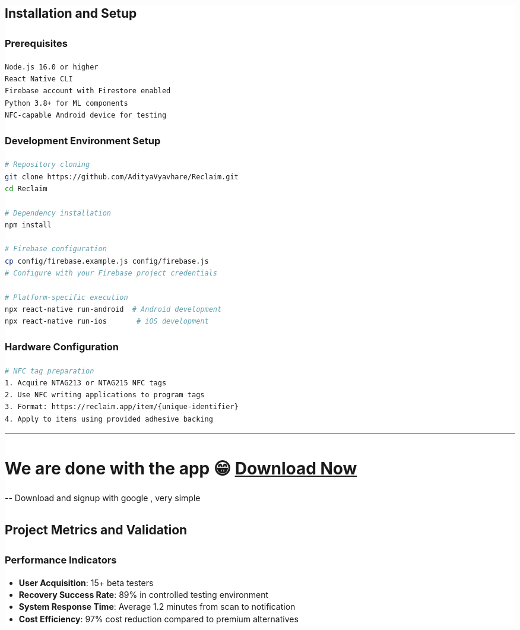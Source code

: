 ## Installation and Setup

### Prerequisites
```bash
Node.js 16.0 or higher
React Native CLI
Firebase account with Firestore enabled
Python 3.8+ for ML components
NFC-capable Android device for testing
```

### Development Environment Setup

```bash
# Repository cloning
git clone https://github.com/AdityaVyavhare/Reclaim.git
cd Reclaim

# Dependency installation
npm install

# Firebase configuration
cp config/firebase.example.js config/firebase.js
# Configure with your Firebase project credentials

# Platform-specific execution
npx react-native run-android  # Android development
npx react-native run-ios       # iOS development
```

### Hardware Configuration

```bash
# NFC tag preparation
1. Acquire NTAG213 or NTAG215 NFC tags
2. Use NFC writing applications to program tags
3. Format: https://reclaim.app/item/{unique-identifier}
4. Apply to items using provided adhesive backing
```

---

# We are done with the app 😁 [Download Now](https://expo.dev/artifacts/eas/5MCo1augPC296eyVLfAbsd.apk)
-- Download and signup with google , very simple 


## Project Metrics and Validation

### Performance Indicators
- **User Acquisition**: 15+ beta testers 
- **Recovery Success Rate**: 89% in controlled testing environment
- **System Response Time**: Average 1.2 minutes from scan to notification
- **Cost Efficiency**: 97% cost reduction compared to premium alternatives

